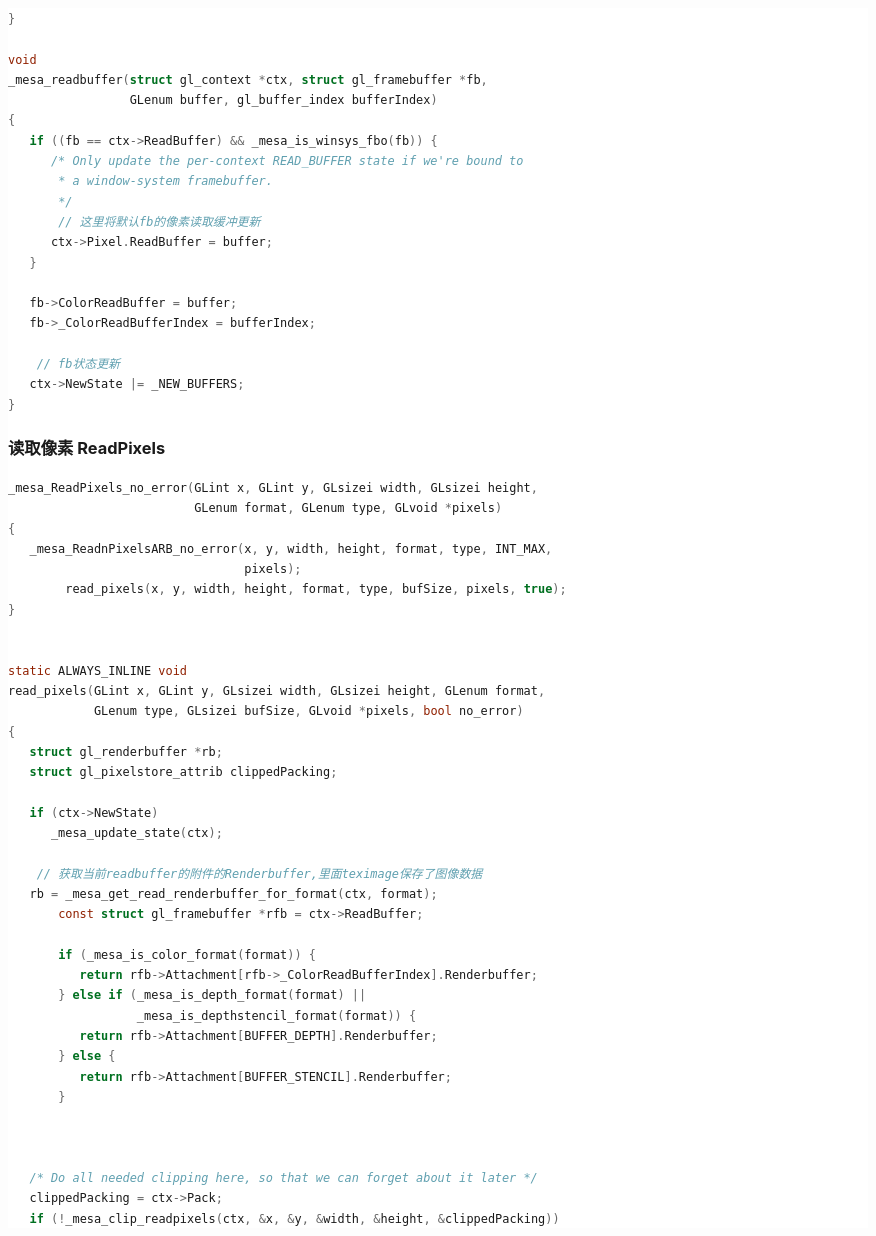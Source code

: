 ```c
}

void
_mesa_readbuffer(struct gl_context *ctx, struct gl_framebuffer *fb,
                 GLenum buffer, gl_buffer_index bufferIndex)
{
   if ((fb == ctx->ReadBuffer) && _mesa_is_winsys_fbo(fb)) {
      /* Only update the per-context READ_BUFFER state if we're bound to
       * a window-system framebuffer.
       */
       // 这里将默认fb的像素读取缓冲更新
      ctx->Pixel.ReadBuffer = buffer;
   }

   fb->ColorReadBuffer = buffer;
   fb->_ColorReadBufferIndex = bufferIndex;

    // fb状态更新
   ctx->NewState |= _NEW_BUFFERS;
}

```


### 读取像素 ReadPixels

```c
_mesa_ReadPixels_no_error(GLint x, GLint y, GLsizei width, GLsizei height,
                          GLenum format, GLenum type, GLvoid *pixels)
{
   _mesa_ReadnPixelsARB_no_error(x, y, width, height, format, type, INT_MAX,
                                 pixels);
        read_pixels(x, y, width, height, format, type, bufSize, pixels, true);
}


static ALWAYS_INLINE void
read_pixels(GLint x, GLint y, GLsizei width, GLsizei height, GLenum format,
            GLenum type, GLsizei bufSize, GLvoid *pixels, bool no_error)
{
   struct gl_renderbuffer *rb;
   struct gl_pixelstore_attrib clippedPacking;

   if (ctx->NewState)
      _mesa_update_state(ctx);

    // 获取当前readbuffer的附件的Renderbuffer,里面teximage保存了图像数据
   rb = _mesa_get_read_renderbuffer_for_format(ctx, format);
       const struct gl_framebuffer *rfb = ctx->ReadBuffer;
    
       if (_mesa_is_color_format(format)) {
          return rfb->Attachment[rfb->_ColorReadBufferIndex].Renderbuffer;
       } else if (_mesa_is_depth_format(format) ||
                  _mesa_is_depthstencil_format(format)) {
          return rfb->Attachment[BUFFER_DEPTH].Renderbuffer;
       } else {
          return rfb->Attachment[BUFFER_STENCIL].Renderbuffer;
       }



   /* Do all needed clipping here, so that we can forget about it later */
   clippedPacking = ctx->Pack;
   if (!_mesa_clip_readpixels(ctx, &x, &y, &width, &height, &clippedPacking))
```